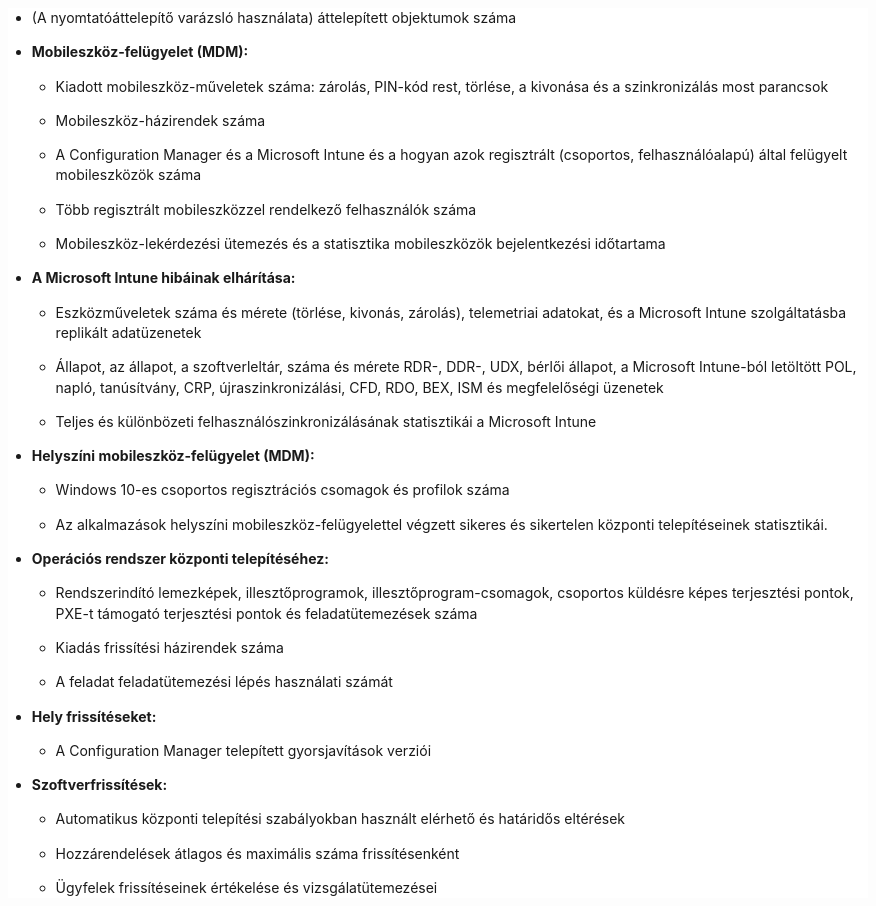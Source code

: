   - (A nyomtatóáttelepítő varázsló használata) áttelepített objektumok száma



- **Mobileszköz-felügyelet (MDM):**  

    - Kiadott mobileszköz-műveletek száma: zárolás, PIN-kód rest, törlése, a kivonása és a szinkronizálás most parancsok

    - Mobileszköz-házirendek száma  

    - A Configuration Manager és a Microsoft Intune és a hogyan azok regisztrált (csoportos, felhasználóalapú) által felügyelt mobileszközök száma  

    - Több regisztrált mobileszközzel rendelkező felhasználók száma  

    - Mobileszköz-lekérdezési ütemezés és a statisztika mobileszközök bejelentkezési időtartama  




- **A Microsoft Intune hibáinak elhárítása:**

    - Eszközműveletek száma és mérete (törlése, kivonás, zárolás), telemetriai adatokat, és a Microsoft Intune szolgáltatásba replikált adatüzenetek

    - Állapot, az állapot, a szoftverleltár, száma és mérete RDR-, DDR-, UDX, bérlői állapot, a Microsoft Intune-ból letöltött POL, napló, tanúsítvány, CRP, újraszinkronizálási, CFD, RDO, BEX, ISM és megfelelőségi üzenetek

    - Teljes és különbözeti felhasználószinkronizálásának statisztikái a Microsoft Intune



- **Helyszíni mobileszköz-felügyelet (MDM):**  

    - Windows 10-es csoportos regisztrációs csomagok és profilok száma  

    - Az alkalmazások helyszíni mobileszköz-felügyelettel végzett sikeres és sikertelen központi telepítéseinek statisztikái.  




- **Operációs rendszer központi telepítéséhez:**  

    - Rendszerindító lemezképek, illesztőprogramok, illesztőprogram-csomagok, csoportos küldésre képes terjesztési pontok, PXE-t támogató terjesztési pontok és feladatütemezések száma  

    - Kiadás frissítési házirendek száma

    - A feladat feladatütemezési lépés használati számát



- **Hely frissítéseket:**

    - A Configuration Manager telepített gyorsjavítások verziói



- **Szoftverfrissítések:**  

    - Automatikus központi telepítési szabályokban használt elérhető és határidős eltérések  

    - Hozzárendelések átlagos és maximális száma frissítésenként  

    - Ügyfelek frissítéseinek értékelése és vizsgálatütemezései  
